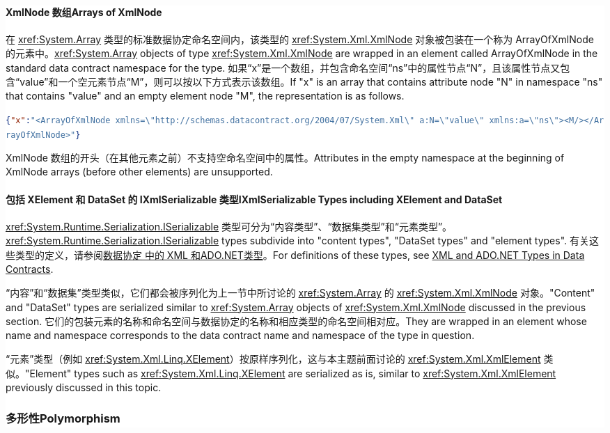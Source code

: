 #### <a name="arrays-of-xmlnode"></a><span data-ttu-id="f6da4-262">XmlNode 数组</span><span class="sxs-lookup"><span data-stu-id="f6da4-262">Arrays of XmlNode</span></span>

<span data-ttu-id="f6da4-263">在 <xref:System.Array> 类型的标准数据协定命名空间内，该类型的 <xref:System.Xml.XmlNode> 对象被包装在一个称为 ArrayOfXmlNode 的元素中。</span><span class="sxs-lookup"><span data-stu-id="f6da4-263"><xref:System.Array> objects of type <xref:System.Xml.XmlNode> are wrapped in an element called ArrayOfXmlNode in the standard data contract namespace for the type.</span></span> <span data-ttu-id="f6da4-264">如果“x”是一个数组，并包含命名空间“ns”中的属性节点“N”，且该属性节点又包含“value”和一个空元素节点“M”，则可以按以下方式表示该数组。</span><span class="sxs-lookup"><span data-stu-id="f6da4-264">If "x" is an array that contains attribute node "N" in namespace "ns" that contains "value" and an empty element node "M", the representation is as follows.</span></span>

```json
{"x":"<ArrayOfXmlNode xmlns=\"http://schemas.datacontract.org/2004/07/System.Xml\" a:N=\"value\" xmlns:a=\"ns\"><M/></ArrayOfXmlNode>"}
```

 <span data-ttu-id="f6da4-265">XmlNode 数组的开头（在其他元素之前）不支持空命名空间中的属性。</span><span class="sxs-lookup"><span data-stu-id="f6da4-265">Attributes in the empty namespace at the beginning of XmlNode arrays (before other elements) are unsupported.</span></span>

#### <a name="ixmlserializable-types-including-xelement-and-dataset"></a><span data-ttu-id="f6da4-266">包括 XElement 和 DataSet 的 IXmlSerializable 类型</span><span class="sxs-lookup"><span data-stu-id="f6da4-266">IXmlSerializable Types including XElement and DataSet</span></span>

<span data-ttu-id="f6da4-267"><xref:System.Runtime.Serialization.ISerializable> 类型可分为“内容类型”、“数据集类型”和“元素类型”。</span><span class="sxs-lookup"><span data-stu-id="f6da4-267"><xref:System.Runtime.Serialization.ISerializable> types subdivide into "content types", "DataSet types" and "element types".</span></span> <span data-ttu-id="f6da4-268">有关这些类型的定义，请参阅[数据协定 中的 XML 和ADO.NET类型](../../../../docs/framework/wcf/feature-details/xml-and-ado-net-types-in-data-contracts.md)。</span><span class="sxs-lookup"><span data-stu-id="f6da4-268">For definitions of these types, see [XML and ADO.NET Types in Data Contracts](../../../../docs/framework/wcf/feature-details/xml-and-ado-net-types-in-data-contracts.md).</span></span>

<span data-ttu-id="f6da4-269">“内容”和“数据集”类型类似，它们都会被序列化为上一节中所讨论的 <xref:System.Array> 的 <xref:System.Xml.XmlNode> 对象。</span><span class="sxs-lookup"><span data-stu-id="f6da4-269">"Content" and "DataSet" types are serialized similar to <xref:System.Array> objects of <xref:System.Xml.XmlNode> discussed in the previous section.</span></span> <span data-ttu-id="f6da4-270">它们的包装元素的名称和命名空间与数据协定的名称和相应类型的命名空间相对应。</span><span class="sxs-lookup"><span data-stu-id="f6da4-270">They are wrapped in an element whose name and namespace corresponds to the data contract name and namespace of the type in question.</span></span>

<span data-ttu-id="f6da4-271">“元素”类型（例如 <xref:System.Xml.Linq.XElement>）按原样序列化，这与本主题前面讨论的 <xref:System.Xml.XmlElement> 类似。</span><span class="sxs-lookup"><span data-stu-id="f6da4-271">"Element" types such as <xref:System.Xml.Linq.XElement> are serialized as is, similar to <xref:System.Xml.XmlElement> previously discussed in this topic.</span></span>

### <a name="polymorphism"></a><span data-ttu-id="f6da4-272">多形性</span><span class="sxs-lookup"><span data-stu-id="f6da4-272">Polymorphism</span></span>
